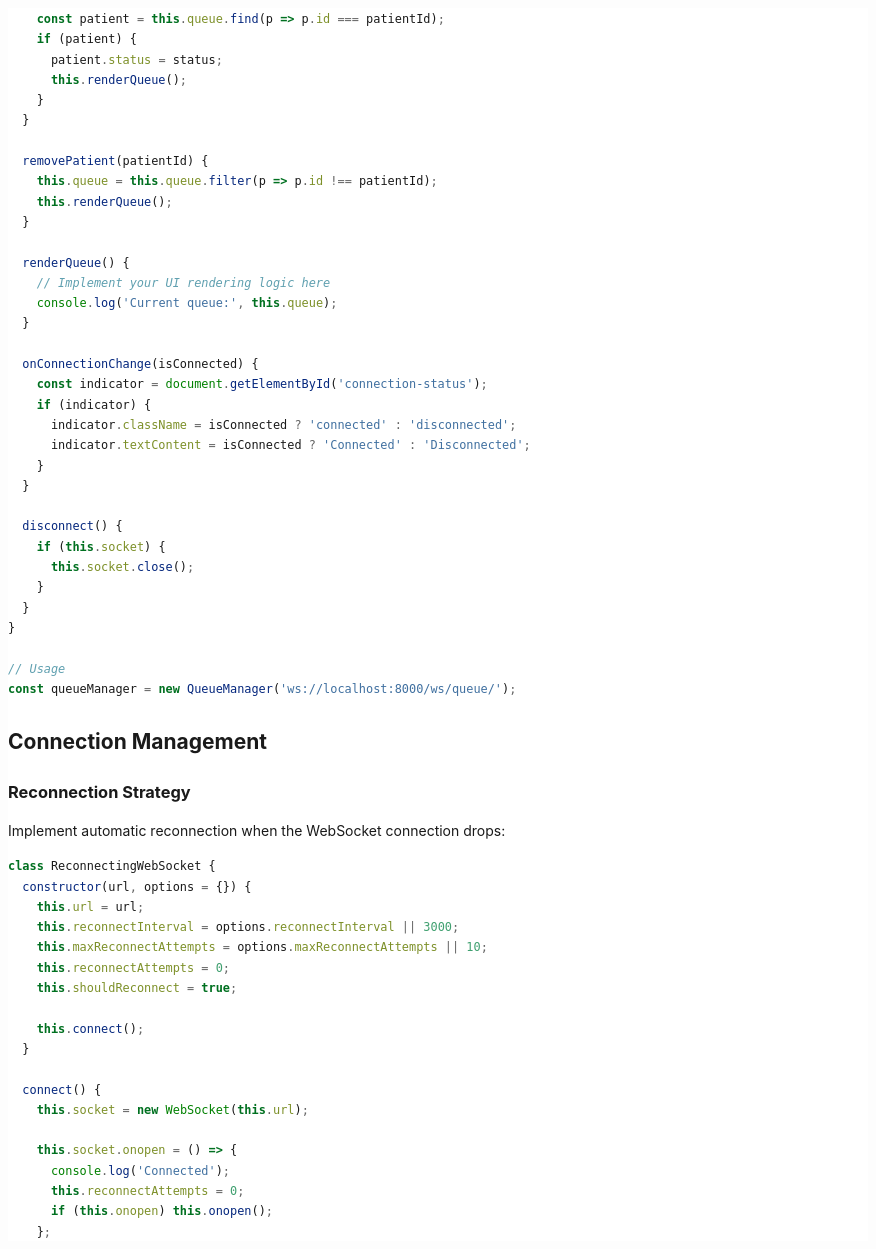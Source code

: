```javascript
    const patient = this.queue.find(p => p.id === patientId);
    if (patient) {
      patient.status = status;
      this.renderQueue();
    }
  }

  removePatient(patientId) {
    this.queue = this.queue.filter(p => p.id !== patientId);
    this.renderQueue();
  }

  renderQueue() {
    // Implement your UI rendering logic here
    console.log('Current queue:', this.queue);
  }

  onConnectionChange(isConnected) {
    const indicator = document.getElementById('connection-status');
    if (indicator) {
      indicator.className = isConnected ? 'connected' : 'disconnected';
      indicator.textContent = isConnected ? 'Connected' : 'Disconnected';
    }
  }

  disconnect() {
    if (this.socket) {
      this.socket.close();
    }
  }
}

// Usage
const queueManager = new QueueManager('ws://localhost:8000/ws/queue/');
```

## Connection Management

### Reconnection Strategy

Implement automatic reconnection when the WebSocket connection drops:

```javascript
class ReconnectingWebSocket {
  constructor(url, options = {}) {
    this.url = url;
    this.reconnectInterval = options.reconnectInterval || 3000;
    this.maxReconnectAttempts = options.maxReconnectAttempts || 10;
    this.reconnectAttempts = 0;
    this.shouldReconnect = true;
    
    this.connect();
  }

  connect() {
    this.socket = new WebSocket(this.url);

    this.socket.onopen = () => {
      console.log('Connected');
      this.reconnectAttempts = 0;
      if (this.onopen) this.onopen();
    };

```